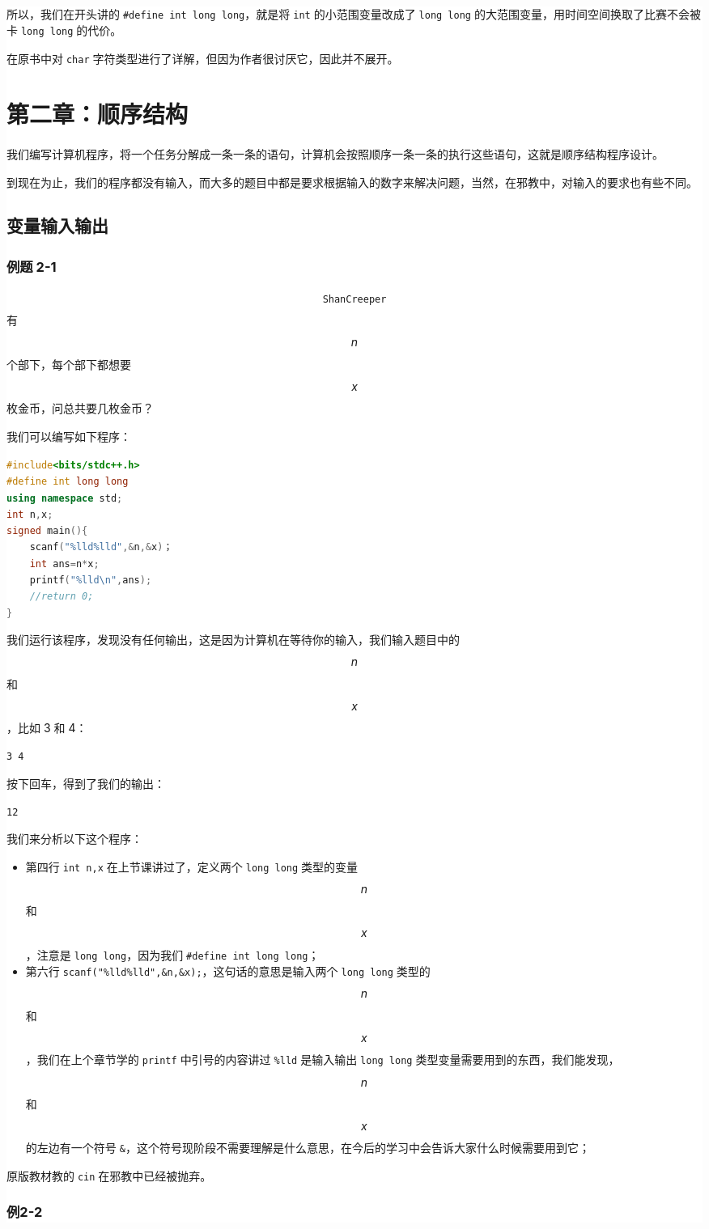 所以，我们在开头讲的 `#define int long long`，就是将 `int` 的小范围变量改成了 `long long` 的大范围变量，用时间空间换取了比赛不会被卡 `long long` 的代价。

在原书中对 `char` 字符类型进行了详解，但因为作者很讨厌它，因此并不展开。

# 第二章：顺序结构

我们编写计算机程序，将一个任务分解成一条一条的语句，计算机会按照顺序一条一条的执行这些语句，这就是顺序结构程序设计。

到现在为止，我们的程序都没有输入，而大多的题目中都是要求根据输入的数字来解决问题，当然，在邪教中，对输入的要求也有些不同。

## 变量输入输出

### 例题 2-1

$$\texttt{ShanCreeper}$$ 有 $$n$$ 个部下，每个部下都想要 $$x$$ 枚金币，问总共要几枚金币？

我们可以编写如下程序：

```cpp
#include<bits/stdc++.h>
#define int long long
using namespace std;
int n,x;
signed main(){
    scanf("%lld%lld",&n,&x)；
    int ans=n*x;
    printf("%lld\n",ans);
    //return 0;
}
```

我们运行该程序，发现没有任何输出，这是因为计算机在等待你的输入，我们输入题目中的 $$n$$ 和 $$x$$，比如 3 和 4：

```
3 4
```

按下回车，得到了我们的输出：

```
12
```

我们来分析以下这个程序：

- 第四行 `int n,x` 在上节课讲过了，定义两个 `long long` 类型的变量 $$n$$ 和 $$x$$，注意是 `long long`，因为我们 `#define int long long`；
- 第六行 `scanf("%lld%lld",&n,&x);`，这句话的意思是输入两个 `long long` 类型的 $$n$$ 和 $$x$$，我们在上个章节学的 `printf` 中引号的内容讲过 `%lld` 是输入输出 `long long` 类型变量需要用到的东西，我们能发现，$$n$$ 和 $$x$$ 的左边有一个符号 `&`，这个符号现阶段不需要理解是什么意思，在今后的学习中会告诉大家什么时候需要用到它；

原版教材教的 `cin` 在邪教中已经被抛弃。



### 例2-2
